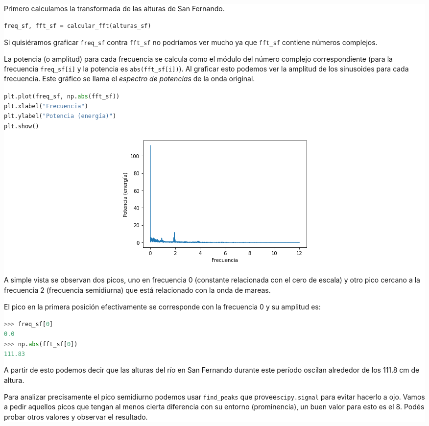 Primero calculamos la transformada de las alturas de San Fernando.

```python
freq_sf, fft_sf = calcular_fft(alturas_sf)
```

Si quisiéramos graficar `freq_sf` contra `fft_sf` no podríamos ver mucho ya que `fft_sf` contiene números complejos.

La potencia (o amplitud) para cada frecuencia se calcula como el módulo del número complejo correspondiente (para la frecuencia `freq_sf[i]` y la potencia es `abs(fft_sf[i])`). Al graficar esto podemos ver la amplitud de los sinusoides para cada frecuencia. Este gráfico se llama el *espectro de potencias* de la onda original.

```python
plt.plot(freq_sf, np.abs(fft_sf))
plt.xlabel("Frecuencia")
plt.ylabel("Potencia (energía)")
plt.show()
```

<p align="center">
<img src="./Figure175811_.png">
</p>



A simple vista se observan dos picos, uno en frecuencia 0 (constante relacionada con el cero de escala) y otro pico cercano a la frecuencia 2 (frecuencia semidiurna) que está relacionado con la onda de mareas.

El pico en la primera posición efectivamente se corresponde con la frecuencia 0 y su amplitud es:

```python
>>> freq_sf[0]
0.0
>>> np.abs(fft_sf[0])
111.83
```

A partir de esto podemos decir que las alturas del río en San Fernando durante este período oscilan alrededor de los 111.8 cm de altura.

Para analizar precisamente el pico semidiurno podemos usar `find_peaks` que provee`scipy.signal` para evitar hacerlo a ojo. Vamos a pedir aquellos picos que tengan al menos cierta diferencia con su entorno (prominencia), un buen valor para esto es el 8. Podés probar otros valores y observar el resultado.
